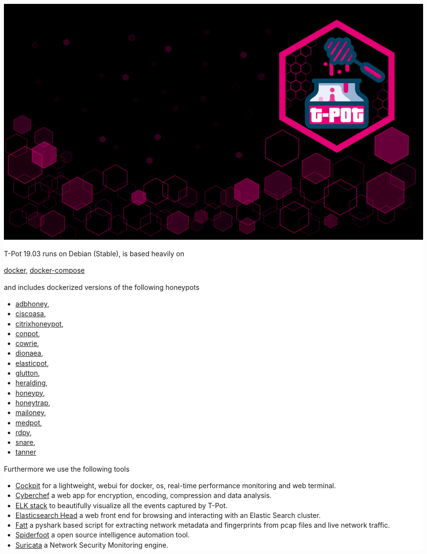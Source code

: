 ![T-Pot](doc/tpotsocial.png)

T-Pot 19.03 runs on Debian (Stable), is based heavily on

[docker](https://www.docker.com/), [docker-compose](https://docs.docker.com/compose/)

and includes dockerized versions of the following honeypots

* [adbhoney](https://github.com/huuck/ADBHoney),
* [ciscoasa](https://github.com/Cymmetria/ciscoasa_honeypot),
* [citrixhoneypot](https://github.com/MalwareTech/CitrixHoneypot),
* [conpot](http://conpot.org/),
* [cowrie](https://github.com/cowrie/cowrie),
* [dionaea](https://github.com/DinoTools/dionaea),
* [elasticpot](https://github.com/schmalle/ElasticpotPY),
* [glutton](https://github.com/mushorg/glutton),
* [heralding](https://github.com/johnnykv/heralding),
* [honeypy](https://github.com/foospidy/HoneyPy),
* [honeytrap](https://github.com/armedpot/honeytrap/),
* [mailoney](https://github.com/awhitehatter/mailoney),
* [medpot](https://github.com/schmalle/medpot),
* [rdpy](https://github.com/citronneur/rdpy),
* [snare](http://mushmush.org/),
* [tanner](http://mushmush.org/)


Furthermore we use the following tools

* [Cockpit](https://cockpit-project.org/running) for a lightweight, webui for docker, os, real-time performance monitoring and web terminal.
* [Cyberchef](https://gchq.github.io/CyberChef/) a web app for encryption, encoding, compression and data analysis.
* [ELK stack](https://www.elastic.co/videos) to beautifully visualize all the events captured by T-Pot.
* [Elasticsearch Head](https://mobz.github.io/elasticsearch-head/) a web front end for browsing and interacting with an Elastic Search cluster.
* [Fatt](https://github.com/0x4D31/fatt) a pyshark based script for extracting network metadata and fingerprints from pcap files and live network traffic.
* [Spiderfoot](https://github.com/smicallef/spiderfoot) a open source intelligence automation tool.
* [Suricata](http://suricata-ids.org/) a Network Security Monitoring engine.
